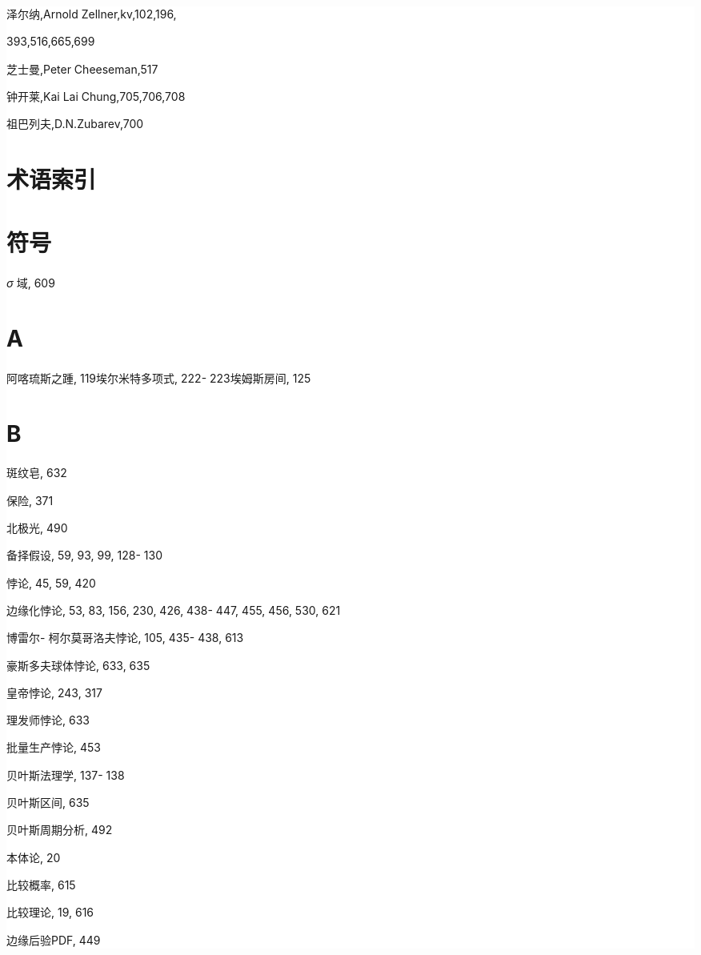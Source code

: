 泽尔纳,Arnold Zellner,kv,102,196,

393,516,665,699

芝士曼,Peter Cheeseman,517

钟开莱,Kai Lai Chung,705,706,708

祖巴列夫,D.N.Zubarev,700

# 术语索引

# 符号

$\sigma$  域, 609

# A

阿喀琉斯之踵, 119埃尔米特多项式, 222- 223埃姆斯房间, 125

# B

斑纹皂, 632

保险, 371

北极光, 490

备择假设, 59, 93, 99, 128- 130

悖论, 45, 59, 420

边缘化悖论, 53, 83, 156, 230, 426, 438- 447, 455, 456, 530, 621

博雷尔- 柯尔莫哥洛夫悖论, 105, 435- 438, 613

豪斯多夫球体悖论, 633, 635

皇帝悖论, 243, 317

理发师悖论, 633

批量生产悖论, 453

贝叶斯法理学, 137- 138

贝叶斯区间, 635

贝叶斯周期分析, 492

本体论, 20

比较概率, 615

比较理论, 19, 616

边缘后验PDF, 449
